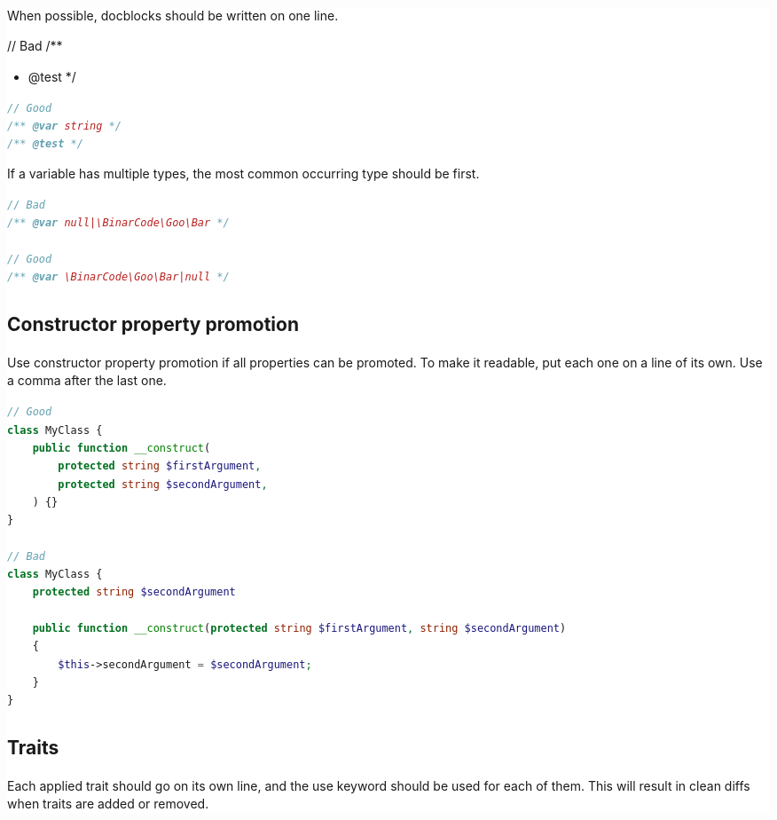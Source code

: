 When possible, docblocks should be written on one line.


// Bad
/**
 * @test
 */

```php
// Good
/** @var string */
/** @test */
```

If a variable has multiple types, the most common occurring type should be first.

```php
// Bad
/** @var null|\BinarCode\Goo\Bar */

// Good
/** @var \BinarCode\Goo\Bar|null */
```

## Constructor property promotion

Use constructor property promotion if all properties can be promoted. To make it readable, put each one on a line of its
own. Use a comma after the last one.

```php
// Good
class MyClass {
    public function __construct(
        protected string $firstArgument,
        protected string $secondArgument,
    ) {}
}

// Bad
class MyClass {
    protected string $secondArgument

    public function __construct(protected string $firstArgument, string $secondArgument)
    {
        $this->secondArgument = $secondArgument;
    }
}
```

## Traits

Each applied trait should go on its own line, and the use keyword should be used for each of them. This will result in
clean diffs when traits are added or removed.

